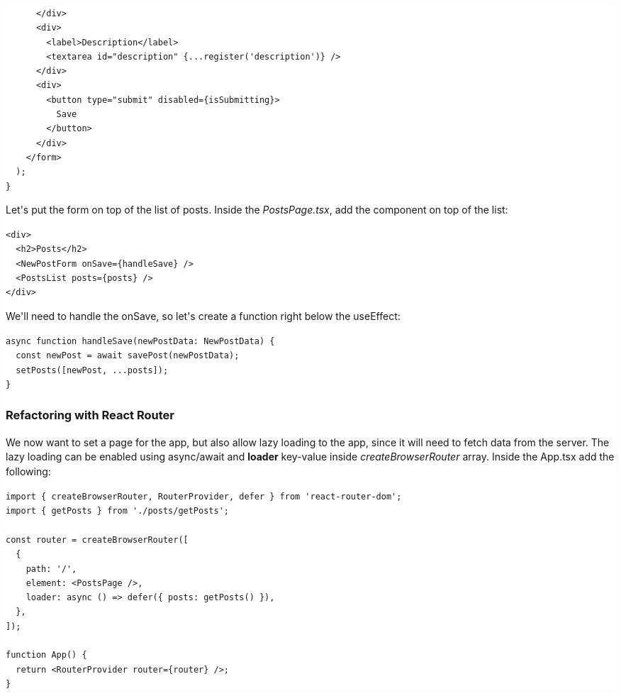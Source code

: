 ```tsx
      </div>
      <div>
        <label>Description</label>
        <textarea id="description" {...register('description')} />
      </div>
      <div>
        <button type="submit" disabled={isSubmitting}>
          Save
        </button>
      </div>
    </form>
  );
}
```

Let's put the form on top of the list of posts. Inside the _PostsPage.tsx_, add the component on top of the list:

```tsx
<div>
  <h2>Posts</h2>
  <NewPostForm onSave={handleSave} />
  <PostsList posts={posts} />
</div>
```

We'll need to handle the onSave, so let's create a function right below the useEffect:

```tsx
async function handleSave(newPostData: NewPostData) {
  const newPost = await savePost(newPostData);
  setPosts([newPost, ...posts]);
}
```

### Refactoring with React Router

We now want to set a page for the app, but also allow lazy loading to the app, since it will need to fetch data from the server. The lazy loading can be enabled using async/await and **loader** key-value inside _createBrowserRouter_ array. Inside the App.tsx add the following:

```tsx
import { createBrowserRouter, RouterProvider, defer } from 'react-router-dom';
import { getPosts } from './posts/getPosts';

const router = createBrowserRouter([
  {
    path: '/',
    element: <PostsPage />,
    loader: async () => defer({ posts: getPosts() }),
  },
]);

function App() {
  return <RouterProvider router={router} />;
}
```
